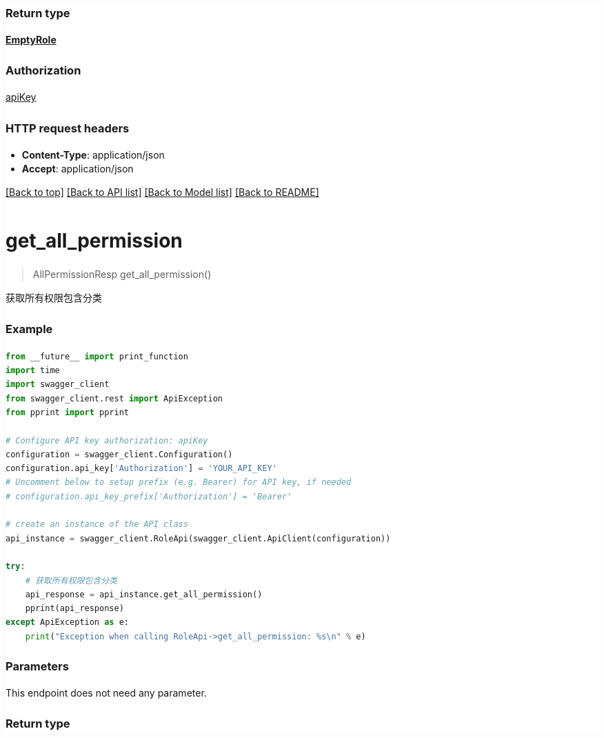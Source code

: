 ### Return type

[**EmptyRole**](EmptyRole.md)

### Authorization

[apiKey](../README.md#apiKey)

### HTTP request headers

 - **Content-Type**: application/json
 - **Accept**: application/json

[[Back to top]](#) [[Back to API list]](../README.md#documentation-for-api-endpoints) [[Back to Model list]](../README.md#documentation-for-models) [[Back to README]](../README.md)

# **get_all_permission**
> AllPermissionResp get_all_permission()

获取所有权限包含分类

### Example
```python
from __future__ import print_function
import time
import swagger_client
from swagger_client.rest import ApiException
from pprint import pprint

# Configure API key authorization: apiKey
configuration = swagger_client.Configuration()
configuration.api_key['Authorization'] = 'YOUR_API_KEY'
# Uncomment below to setup prefix (e.g. Bearer) for API key, if needed
# configuration.api_key_prefix['Authorization'] = 'Bearer'

# create an instance of the API class
api_instance = swagger_client.RoleApi(swagger_client.ApiClient(configuration))

try:
    # 获取所有权限包含分类
    api_response = api_instance.get_all_permission()
    pprint(api_response)
except ApiException as e:
    print("Exception when calling RoleApi->get_all_permission: %s\n" % e)
```

### Parameters
This endpoint does not need any parameter.

### Return type
